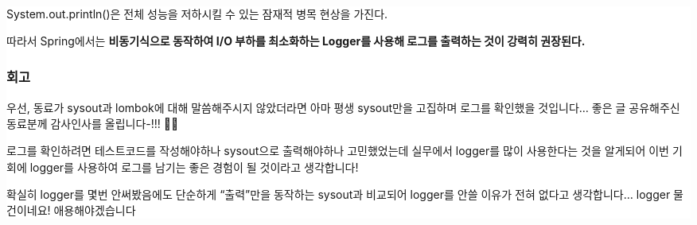 System.out.println()은 전체 성능을 저하시킬 수 있는 잠재적 병목 현상을 가진다.

따라서 Spring에서는 **비동기식으로 동작하여 I/O 부하를 최소화하는 Logger를 사용해 로그를 출력하는 것이 강력히 권장된다.**

### 회고

우선, 동료가 sysout과 lombok에 대해 말씀해주시지 않았더라면 아마 평생 sysout만을 고집하며 로그를 확인했을 것입니다… 좋은 글 공유해주신 동료분께 감사인사를 올립니다-!!! 🙇‍♀️

로그를 확인하려면 테스트코드를 작성해야하나 sysout으로 출력해야하나 고민했었는데 실무에서 logger를 많이 사용한다는 것을 알게되어 이번 기회에 logger를 사용하여 로그를 남기는 좋은 경험이 될 것이라고 생각합니다!

확실히 logger를 몇번 안써봤음에도 단순하게 “출력”만을 동작하는 sysout과 비교되어 logger를 안쓸 이유가 전혀 없다고 생각합니다… logger 물건이네요! 애용해야겠습니다
